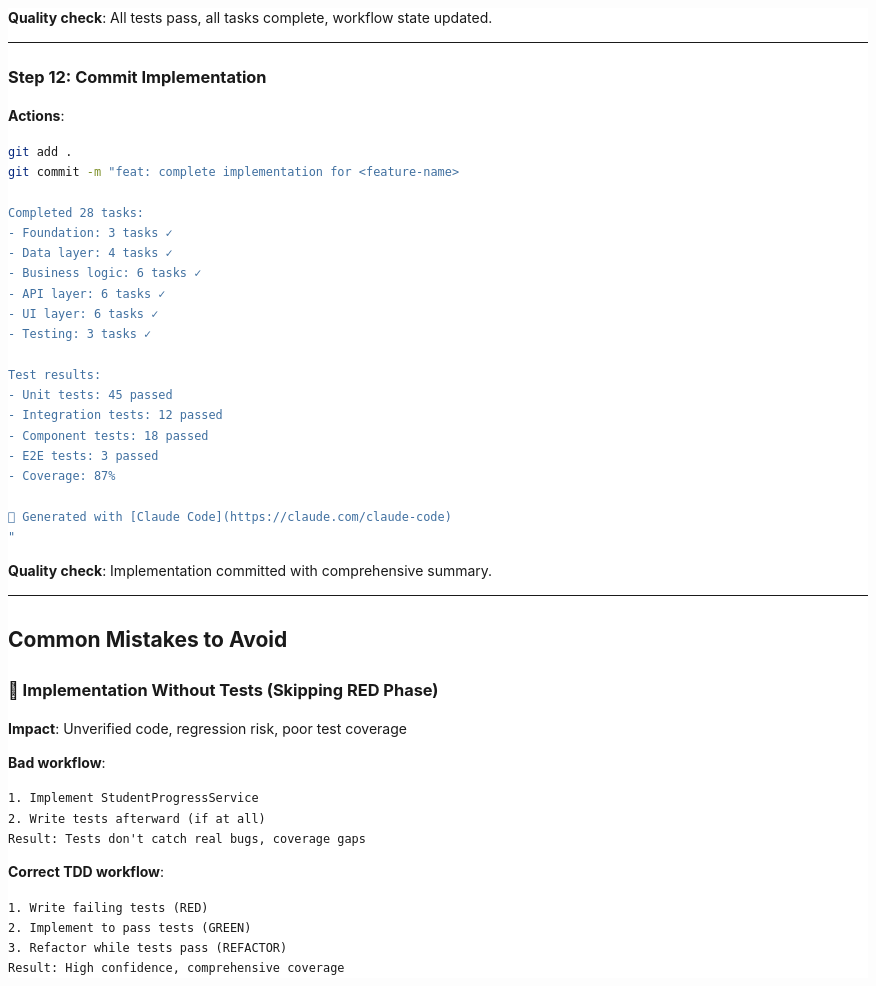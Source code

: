 **Quality check**: All tests pass, all tasks complete, workflow state updated.

---

### Step 12: Commit Implementation

**Actions**:
```bash
git add .
git commit -m "feat: complete implementation for <feature-name>

Completed 28 tasks:
- Foundation: 3 tasks ✓
- Data layer: 4 tasks ✓
- Business logic: 6 tasks ✓
- API layer: 6 tasks ✓
- UI layer: 6 tasks ✓
- Testing: 3 tasks ✓

Test results:
- Unit tests: 45 passed
- Integration tests: 12 passed
- Component tests: 18 passed
- E2E tests: 3 passed
- Coverage: 87%

🤖 Generated with [Claude Code](https://claude.com/claude-code)
"
```

**Quality check**: Implementation committed with comprehensive summary.

---

## Common Mistakes to Avoid

### 🚫 Implementation Without Tests (Skipping RED Phase)

**Impact**: Unverified code, regression risk, poor test coverage

**Bad workflow**:
```
1. Implement StudentProgressService
2. Write tests afterward (if at all)
Result: Tests don't catch real bugs, coverage gaps
```

**Correct TDD workflow**:
```
1. Write failing tests (RED)
2. Implement to pass tests (GREEN)
3. Refactor while tests pass (REFACTOR)
Result: High confidence, comprehensive coverage
```
